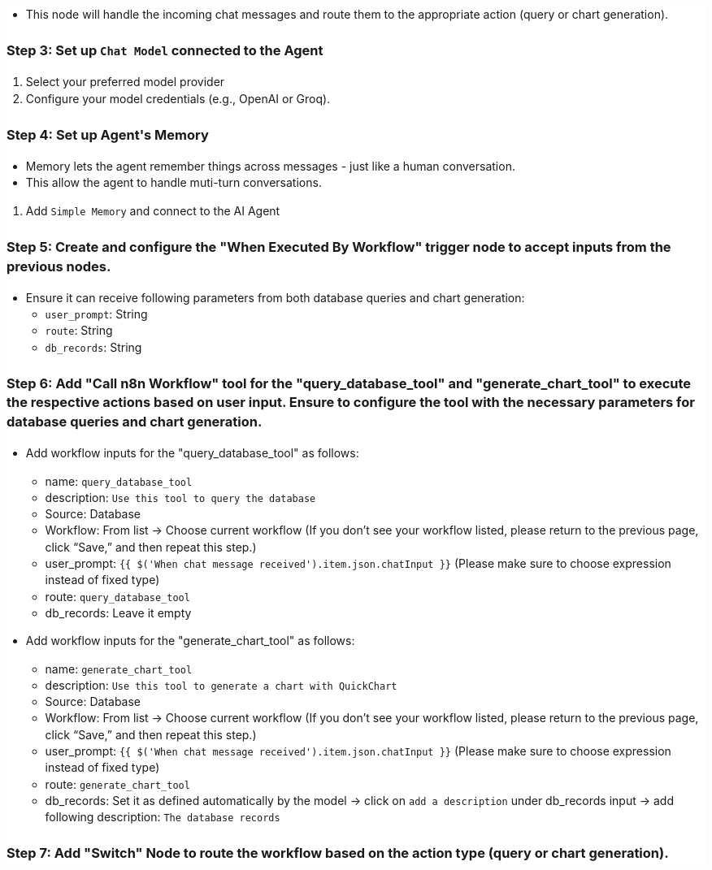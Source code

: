 - This node will handle the incoming chat messages and route them to the appropriate action (query or chart generation).

### Step 3: Set up `Chat Model` connected to the Agent

1. Select your preferred model provider
2. Configure your model credentials (e.g., OpenAI or Groq).

### Step 4: Set up Agent's Memory

- Memory lets the agent remember things across messages - just like a human conversation.
- This allow the agent to handle muti-turn conversations.

1. Add `Simple Memory` and connect to the AI Agent

### Step 5: Create and configure the "When Executed By Workflow" trigger node to accept inputs from the previous nodes.

- Ensure it can receive following parameters from both database queries and chart generation:
  - `user_prompt`: String
  - `route`: String
  - `db_records`: String

### Step 6: Add "Call n8n Workflow" tool for the "query_database_tool" and "generate_chart_tool" to execute the respective actions based on user input. Ensure to configure the tool with the necessary parameters for database queries and chart generation.

- Add workflow inputs for the "query_database_tool" as follows:

  - name: `query_database_tool`
  - description: `Use this tool to query the database`
  - Source: Database
  - Workflow: From list -> Choose current workflow (If you don’t see your workflow listed, please return to the previous page, click “Save,” and then repeat this step.)
  - user_prompt: `{{ $('When chat message received').item.json.chatInput }}` (Please make sure to choose expression instead of fixed type)
  - route: `query_database_tool`
  - db_records: Leave it empty

- Add workflow inputs for the "generate_chart_tool" as follows:
  - name: `generate_chart_tool`
  - description: `Use this tool to generate a chart with QuickChart`
  - Source: Database
  - Workflow: From list -> Choose current workflow (If you don’t see your workflow listed, please return to the previous page, click “Save,” and then repeat this step.)
  - user_prompt: `{{ $('When chat message received').item.json.chatInput }}` (Please make sure to choose expression instead of fixed type)
  - route: `generate_chart_tool`
  - db_records: Set it as defined automatically by the model -> click on `add a description` under db_records input -> add following description: `The database records`

### Step 7: Add "Switch" Node to route the workflow based on the action type (query or chart generation).
